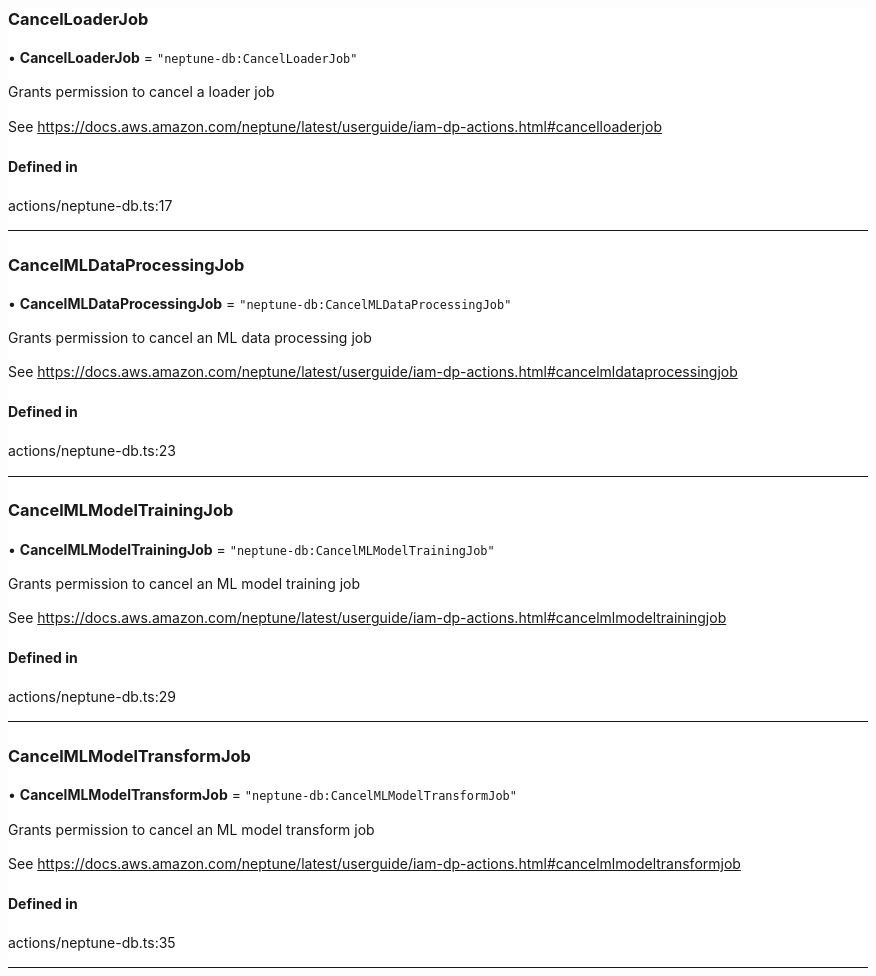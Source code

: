 ### CancelLoaderJob

• **CancelLoaderJob** = ``"neptune-db:CancelLoaderJob"``

Grants permission to cancel a loader job

See https://docs.aws.amazon.com/neptune/latest/userguide/iam-dp-actions.html#cancelloaderjob

#### Defined in

actions/neptune-db.ts:17

___

### CancelMLDataProcessingJob

• **CancelMLDataProcessingJob** = ``"neptune-db:CancelMLDataProcessingJob"``

Grants permission to cancel an ML data processing job

See https://docs.aws.amazon.com/neptune/latest/userguide/iam-dp-actions.html#cancelmldataprocessingjob

#### Defined in

actions/neptune-db.ts:23

___

### CancelMLModelTrainingJob

• **CancelMLModelTrainingJob** = ``"neptune-db:CancelMLModelTrainingJob"``

Grants permission to cancel an ML model training job

See https://docs.aws.amazon.com/neptune/latest/userguide/iam-dp-actions.html#cancelmlmodeltrainingjob

#### Defined in

actions/neptune-db.ts:29

___

### CancelMLModelTransformJob

• **CancelMLModelTransformJob** = ``"neptune-db:CancelMLModelTransformJob"``

Grants permission to cancel an ML model transform job

See https://docs.aws.amazon.com/neptune/latest/userguide/iam-dp-actions.html#cancelmlmodeltransformjob

#### Defined in

actions/neptune-db.ts:35

___
